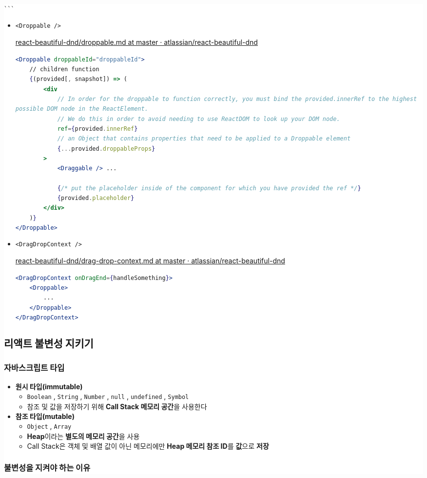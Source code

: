     ```
  
  - `<Droppable />`
    
    [react-beautiful-dnd/droppable.md at master · atlassian/react-beautiful-dnd](https://github.com/atlassian/react-beautiful-dnd/blob/master/docs/api/droppable.md)
    
    ```jsx
    <Droppable droppableId="droppableId">
        // children function
        {(provided[, snapshot]) => (
            <div
                // In order for the droppable to function correctly, you must bind the provided.innerRef to the highest possible DOM node in the ReactElement. 
                // We do this in order to avoid needing to use ReactDOM to look up your DOM node.
                ref={provided.innerRef}
                // an Object that contains properties that need to be applied to a Droppable element
                {...provided.droppableProps}
            >
                <Draggable /> ...
    
                {/* put the placeholder inside of the component for which you have provided the ref */}
                {provided.placeholder}
            </div>
        )}
    </Droppable>
    ```
  
  - `<DragDropContext />`
    
    [react-beautiful-dnd/drag-drop-context.md at master · atlassian/react-beautiful-dnd](https://github.com/atlassian/react-beautiful-dnd/blob/master/docs/api/drag-drop-context.md)
    
    ```jsx
    <DragDropContext onDragEnd={handleSomething}>
        <Droppable>
            ...
        </Droppable>
    </DragDropContext>
    ```

## 리액트 불변성 지키기

### 자바스크립트 타입

- **원시 타입(immutable)**
  - `Boolean` , `String` , `Number` , `null` , `undefined` , `Symbol`
  - 참조 및 값을 저장하기 위해 **Call Stack 메모리 공간**을 사용한다
- **참조 타입(mutable)**
  - `Object` , `Array`
  - **Heap**이라는 **별도의 메모리 공간**을 사용
  - Call Stack은 객체 및 배열 값이 아닌 메모리에만 **Heap 메모리 참조 ID**를 **값**으로 **저장**

### 불변성을 지켜야 하는 이유
